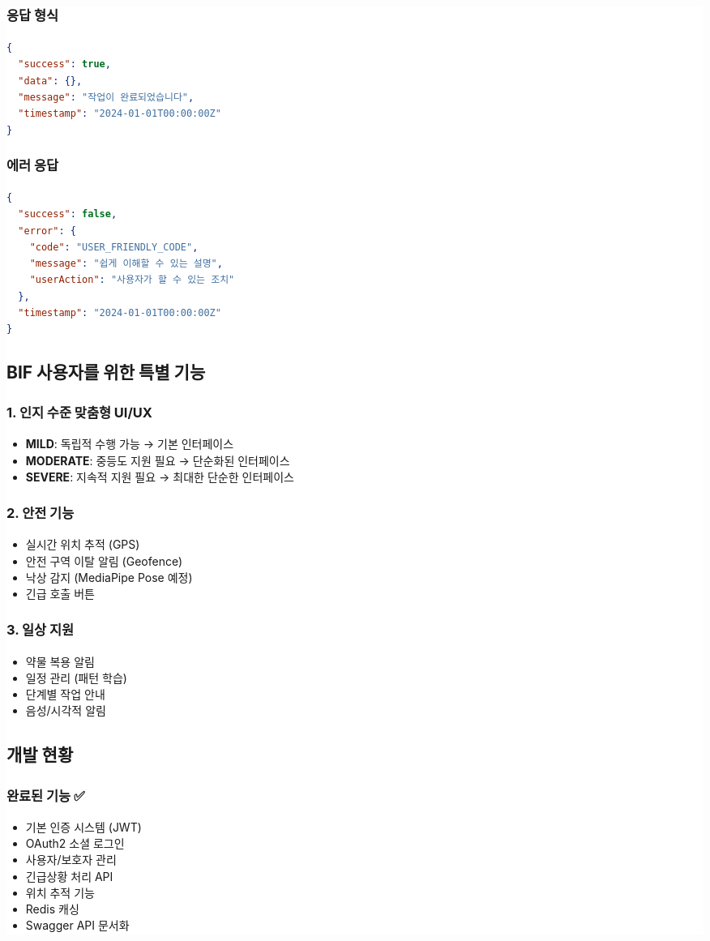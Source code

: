 ### 응답 형식
```json
{
  "success": true,
  "data": {},
  "message": "작업이 완료되었습니다",
  "timestamp": "2024-01-01T00:00:00Z"
}
```

### 에러 응답
```json
{
  "success": false,
  "error": {
    "code": "USER_FRIENDLY_CODE",
    "message": "쉽게 이해할 수 있는 설명",
    "userAction": "사용자가 할 수 있는 조치"
  },
  "timestamp": "2024-01-01T00:00:00Z"
}
```

## BIF 사용자를 위한 특별 기능

### 1. 인지 수준 맞춤형 UI/UX
- **MILD**: 독립적 수행 가능 → 기본 인터페이스
- **MODERATE**: 중등도 지원 필요 → 단순화된 인터페이스
- **SEVERE**: 지속적 지원 필요 → 최대한 단순한 인터페이스

### 2. 안전 기능
- 실시간 위치 추적 (GPS)
- 안전 구역 이탈 알림 (Geofence)
- 낙상 감지 (MediaPipe Pose 예정)
- 긴급 호출 버튼

### 3. 일상 지원
- 약물 복용 알림
- 일정 관리 (패턴 학습)
- 단계별 작업 안내
- 음성/시각적 알림

## 개발 현황

### 완료된 기능 ✅
- 기본 인증 시스템 (JWT)
- OAuth2 소셜 로그인
- 사용자/보호자 관리
- 긴급상황 처리 API
- 위치 추적 기능
- Redis 캐싱
- Swagger API 문서화
